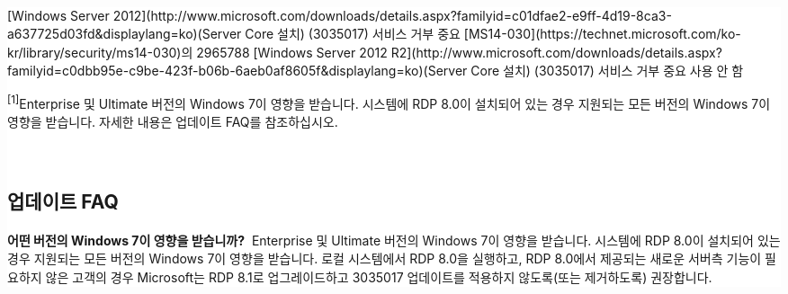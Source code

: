 </td>
</tr>
<tr>
<td style="border:1px solid black;">
[Windows Server 2012](http://www.microsoft.com/downloads/details.aspx?familyid=c01dfae2-e9ff-4d19-8ca3-a637725d03fd&displaylang=ko)(Server Core 설치)  
(3035017)

</td>
<td style="border:1px solid black;">
서비스 거부

</td>
<td style="border:1px solid black;">
중요

</td>
<td style="border:1px solid black;">
[MS14-030](https://technet.microsoft.com/ko-kr/library/security/ms14-030)의 2965788

</td>
</tr>
<tr>
<td style="border:1px solid black;">
[Windows Server 2012 R2](http://www.microsoft.com/downloads/details.aspx?familyid=c0dbb95e-c9be-423f-b06b-6aeb0af8605f&displaylang=ko)(Server Core 설치)  
(3035017)

</td>
<td style="border:1px solid black;">
서비스 거부

</td>
<td style="border:1px solid black;">
중요

</td>
<td style="border:1px solid black;">
사용 안 함

</td>
</tr>
</table>
 
<sup>[1]</sup>Enterprise 및 Ultimate 버전의 Windows 7이 영향을 받습니다. 시스템에 RDP 8.0이 설치되어 있는 경우 지원되는 모든 버전의 Windows 7이 영향을 받습니다. 자세한 내용은 업데이트 FAQ를 참조하십시오.

 

업데이트 FAQ
------------

<span id="sectionToggle2"></span>
**어떤 버전의 Windows 7이 영향을 받습니까?** 
Enterprise 및 Ultimate 버전의 Windows 7이 영향을 받습니다. 시스템에 RDP 8.0이 설치되어 있는 경우 지원되는 모든 버전의 Windows 7이 영향을 받습니다. 로컬 시스템에서 RDP 8.0을 실행하고, RDP 8.0에서 제공되는 새로운 서버측 기능이 필요하지 않은 고객의 경우 Microsoft는 RDP 8.1로 업그레이드하고 3035017 업데이트를 적용하지 않도록(또는 제거하도록) 권장합니다.
